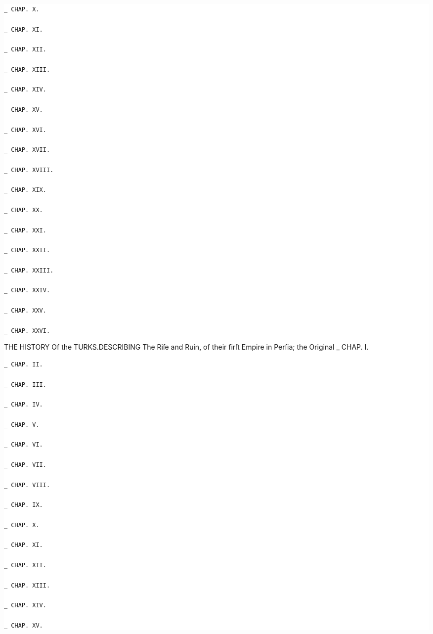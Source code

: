     _ CHAP. X.

    _ CHAP. XI.

    _ CHAP. XII.

    _ CHAP. XIII.

    _ CHAP. XIV.

    _ CHAP. XV.

    _ CHAP. XVI.

    _ CHAP. XVII.

    _ CHAP. XVIII.

    _ CHAP. XIX.

    _ CHAP. XX.

    _ CHAP. XXI.

    _ CHAP. XXII.

    _ CHAP. XXIII.

    _ CHAP. XXIV.

    _ CHAP. XXV.

    _ CHAP. XXVI.
THE HISTORY Of the TURKS.DESCRIBING The Riſe and Ruin, of their firſt Empire in Perſia; the Original
    _ CHAP. I.

    _ CHAP. II.

    _ CHAP. III.

    _ CHAP. IV.

    _ CHAP. V.

    _ CHAP. VI.

    _ CHAP. VII.

    _ CHAP. VIII.

    _ CHAP. IX.

    _ CHAP. X.

    _ CHAP. XI.

    _ CHAP. XII.

    _ CHAP. XIII.

    _ CHAP. XIV.

    _ CHAP. XV.
